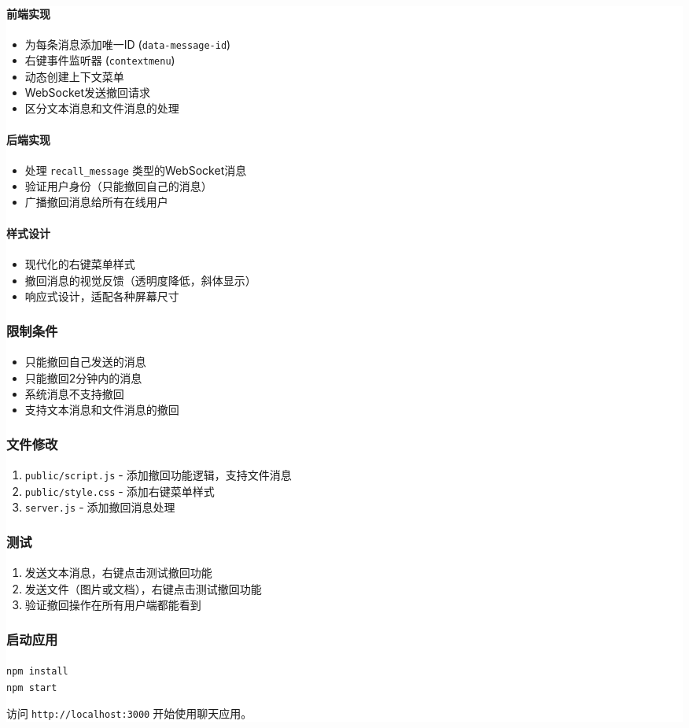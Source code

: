 #### 前端实现
- 为每条消息添加唯一ID (`data-message-id`)
- 右键事件监听器 (`contextmenu`)
- 动态创建上下文菜单
- WebSocket发送撤回请求
- 区分文本消息和文件消息的处理

#### 后端实现
- 处理 `recall_message` 类型的WebSocket消息
- 验证用户身份（只能撤回自己的消息）
- 广播撤回消息给所有在线用户

#### 样式设计
- 现代化的右键菜单样式
- 撤回消息的视觉反馈（透明度降低，斜体显示）
- 响应式设计，适配各种屏幕尺寸

### 限制条件

- 只能撤回自己发送的消息
- 只能撤回2分钟内的消息
- 系统消息不支持撤回
- 支持文本消息和文件消息的撤回

### 文件修改

1. `public/script.js` - 添加撤回功能逻辑，支持文件消息
2. `public/style.css` - 添加右键菜单样式
3. `server.js` - 添加撤回消息处理

### 测试

1. 发送文本消息，右键点击测试撤回功能
2. 发送文件（图片或文档），右键点击测试撤回功能
3. 验证撤回操作在所有用户端都能看到

### 启动应用

```bash
npm install
npm start
```

访问 `http://localhost:3000` 开始使用聊天应用。 